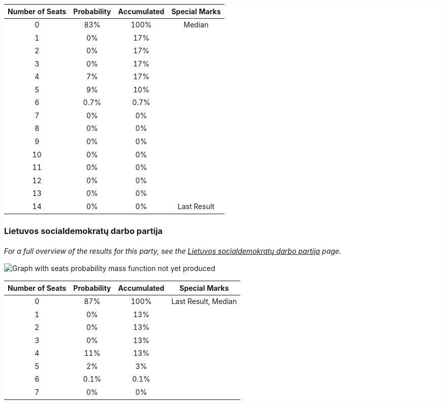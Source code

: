 
| Number of Seats | Probability | Accumulated | Special Marks |
|:---------------:|:-----------:|:-----------:|:-------------:|
| 0 | 83% | 100% | Median |
| 1 | 0% | 17% |  |
| 2 | 0% | 17% |  |
| 3 | 0% | 17% |  |
| 4 | 7% | 17% |  |
| 5 | 9% | 10% |  |
| 6 | 0.7% | 0.7% |  |
| 7 | 0% | 0% |  |
| 8 | 0% | 0% |  |
| 9 | 0% | 0% |  |
| 10 | 0% | 0% |  |
| 11 | 0% | 0% |  |
| 12 | 0% | 0% |  |
| 13 | 0% | 0% |  |
| 14 | 0% | 0% | Last Result |

### Lietuvos socialdemokratų darbo partija

*For a full overview of the results for this party, see the [Lietuvos socialdemokratų darbo partija](party-lietuvossocialdemokratųdarbopartija.html) page.*

![Graph with seats probability mass function not yet produced](2019-07-13-Vilmorus-seats-pmf-lietuvossocialdemokratųdarbopartija.png "Seats Probability Mass Function")

| Number of Seats | Probability | Accumulated | Special Marks |
|:---------------:|:-----------:|:-----------:|:-------------:|
| 0 | 87% | 100% | Last Result, Median |
| 1 | 0% | 13% |  |
| 2 | 0% | 13% |  |
| 3 | 0% | 13% |  |
| 4 | 11% | 13% |  |
| 5 | 2% | 3% |  |
| 6 | 0.1% | 0.1% |  |
| 7 | 0% | 0% |  |
